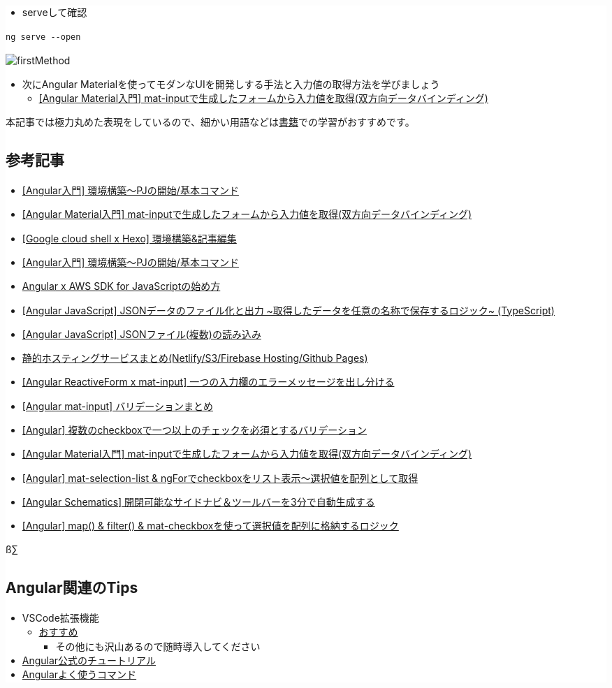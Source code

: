 - serveして確認
```
ng serve --open
```

![firstMethod](https://user-images.githubusercontent.com/68212997/89635960-c8207400-d8e2-11ea-86ae-0f0753bfd165.png)

- 次にAngular Materialを使ってモダンなUIを開発しする手法と入力値の取得方法を学びましょう
    - [[Angular Material入門] mat-inputで生成したフォームから入力値を取得(双方向データバインディング)](/Angular入門-mat-inputで生成したフォームから入力値を取得-双方向データバインディング/)


本記事では極力丸めた表現をしているので、細かい用語などは[書籍](https://amzn.to/2XAs0Py)での学習がおすすめです。


## 参考記事
- [[Angular入門] 環境構築～PJの開始/基本コマンド](Angular入門-環境構築～PJの開始-基本コマンド/)
- [[Angular Material入門] mat-inputで生成したフォームから入力値を取得(双方向データバインディング)](/Angular入門-mat-inputで生成したフォームから入力値を取得-双方向データバインディング/)
- [[Google cloud shell x Hexo] 環境構築&記事編集](https://j-xaas.github.io/Google-cloud-shell-x-Hexo-%E7%92%B0%E5%A2%83%E6%A7%8B%E7%AF%89-%E8%A8%98%E4%BA%8B%E7%B7%A8%E9%9B%86/)
- [[Angular入門] 環境構築～PJの開始/基本コマンド](/Angular入門-環境構築～PJの開始-基本コマンド/)

- [Angular x AWS SDK for JavaScriptの始め方](/Angular-x-AWS-SDK-for-JavaScriptの始め方/)
- [[Angular JavaScript] JSONデータのファイル化と出力 ~取得したデータを任意の名称で保存するロジック~ (TypeScript)](/Angular-JSONデータのファイル化と出力-クラウドから取得したデータを任意の名称で保存する/)
- [[Angular JavaScript] JSONファイル(複数)の読み込み](/Angular-JavaScript-JSONファイルの読み込み/)
- [静的ホスティングサービスまとめ(Netlify/S3/Firebase Hosting/Github Pages)](/静的ホスティングサービスまとめ-Netlify-S3-Firebase-Hosting-Github-Pages/)
- [[Angular ReactiveForm x mat-input] 一つの入力欄のエラーメッセージを出し分ける](/Angular-ReactiveForm-x-mat-input-一つの入力欄のエラーメッセージを出し分ける/)
- [[Angular mat-input] バリデーションまとめ](/Angular-mat-input-バリデーションまとめ/)
- [[Angular] 複数のcheckboxで一つ以上のチェックを必須とするバリデーション](/Angular-複数のcheckboxで一つ以上のチェックを必須とするバリデーション/)
- [[Angular Material入門] mat-inputで生成したフォームから入力値を取得(双方向データバインディング)](/Angular入門-mat-inputで生成したフォームから入力値を取得-双方向データバインディング/)
- [[Angular] mat-selection-list & ngForでcheckboxをリスト表示～選択値を配列として取得](/Angular-mat-selection-listでcheckboxを表示～選択値を配列として取得/)
- [[Angular Schematics] 開閉可能なサイドナビ＆ツールバーを3分で自動生成する](/Angular-Schematics-開閉可能なサイドナビ＆ツールバーを3分で自動生成する/)
- [[Angular] map() & filter() & mat-checkboxを使って選択値を配列に格納するロジック](/Angular-map-fileter-mat-checkboxを使って選択値を配列に格納するロジック/)

ß∑
## Angular関連のTips
- VSCode拡張機能 
    - [おすすめ](https://marketplace.visualstudio.com/items?itemName=johnpapa.angular-essentials)
        - その他にも沢山あるので随時導入してください
- [Angular公式のチュートリアル](https://angular.jp/start)
- [Angularよく使うコマンド](https://qiita.com/AsatoSa/items/ce7b416dc83522965d72)

